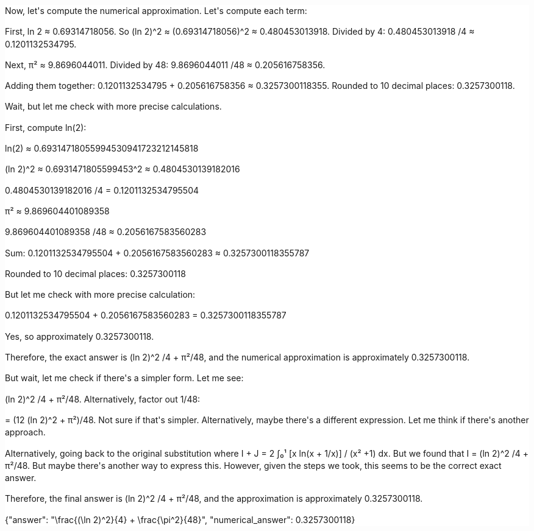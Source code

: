 Now, let's compute the numerical approximation. Let's compute each term:

First, ln 2 ≈ 0.69314718056. So (ln 2)^2 ≈ (0.69314718056)^2 ≈ 0.480453013918. Divided by 4: 0.480453013918 /4 ≈ 0.1201132534795.

Next, π² ≈ 9.8696044011. Divided by 48: 9.8696044011 /48 ≈ 0.205616758356.

Adding them together: 0.1201132534795 + 0.205616758356 ≈ 0.3257300118355. Rounded to 10 decimal places: 0.3257300118.

Wait, but let me check with more precise calculations.

First, compute ln(2):

ln(2) ≈ 0.69314718055994530941723212145818

(ln 2)^2 ≈ 0.6931471805599453^2 ≈ 0.4804530139182016

0.4804530139182016 /4 = 0.1201132534795504

π² ≈ 9.869604401089358

9.869604401089358 /48 ≈ 0.2056167583560283

Sum: 0.1201132534795504 + 0.2056167583560283 ≈ 0.3257300118355787

Rounded to 10 decimal places: 0.3257300118

But let me check with more precise calculation:

0.1201132534795504 + 0.2056167583560283 = 0.3257300118355787

Yes, so approximately 0.3257300118.

Therefore, the exact answer is (ln 2)^2 /4 + π²/48, and the numerical approximation is approximately 0.3257300118.

But wait, let me check if there's a simpler form. Let me see:

(ln 2)^2 /4 + π²/48. Alternatively, factor out 1/48:

= (12 (ln 2)^2 + π²)/48. Not sure if that's simpler. Alternatively, maybe there's a different expression. Let me think if there's another approach.

Alternatively, going back to the original substitution where I + J = 2 ∫₀¹ [x ln(x + 1/x)] / (x² +1) dx. But we found that I = (ln 2)^2 /4 + π²/48. But maybe there's another way to express this. However, given the steps we took, this seems to be the correct exact answer.

Therefore, the final answer is (ln 2)^2 /4 + π²/48, and the approximation is approximately 0.3257300118.
</think>

{"answer": "\\frac{(\\ln 2)^2}{4} + \\frac{\\pi^2}{48}", "numerical_answer": 0.3257300118}